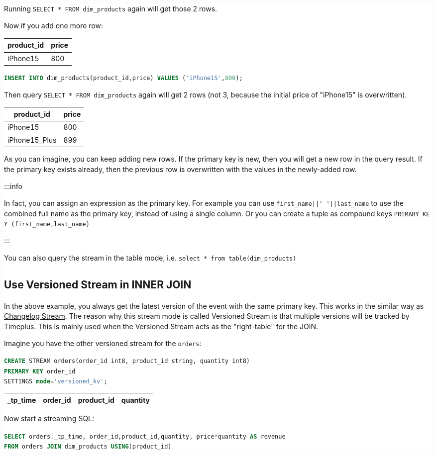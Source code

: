 Running `SELECT * FROM dim_products` again will get those 2 rows.

Now if you add one more row:

| product_id | price |
| ---------- | ----- |
| iPhone15   | 800   |

```sql
INSERT INTO dim_products(product_id,price) VALUES ('iPhone15',800);
```

Then query `SELECT * FROM dim_products` again will get 2 rows (not 3, because the initial price of "iPhone15" is overwritten).

| product_id    | price |
| ------------- | ----- |
| iPhone15      | 800   |
| iPhone15_Plus | 899   |

As you can imagine, you can keep adding new rows. If the primary key is new, then you will get a new row in the query result. If the primary key exists already, then the previous row is overwritten with the values in the newly-added row.

:::info

In fact, you can assign an expression as the primary key. For example you can use `first_name||' '||last_name` to use the combined full name as the primary key, instead of using a single column. Or you can create a tuple as compound keys `PRIMARY KEY (first_name,last_name)`

:::

You can also query the stream in the table mode, i.e. `select * from table(dim_products)`

## Use Versioned Stream in INNER JOIN

In the above example, you always get the latest version of the event with the same primary key. This works in the similar way as [Changelog Stream](changelog-stream). The reason why this stream mode is called Versioned Stream is that multiple versions will be tracked by Timeplus. This is mainly used when the Versioned Stream acts as the "right-table" for the JOIN.

Imagine you have the other versioned stream for the `orders`:

```sql
CREATE STREAM orders(order_id int8, product_id string, quantity int8)
PRIMARY KEY order_id
SETTINGS mode='versioned_kv';
```

| \_tp_time | order_id | product_id | quantity |
| --------- | -------- | ---------- | -------- |

Now start a streaming SQL:

```sql
SELECT orders._tp_time, order_id,product_id,quantity, price*quantity AS revenue
FROM orders JOIN dim_products USING(product_id)
```
